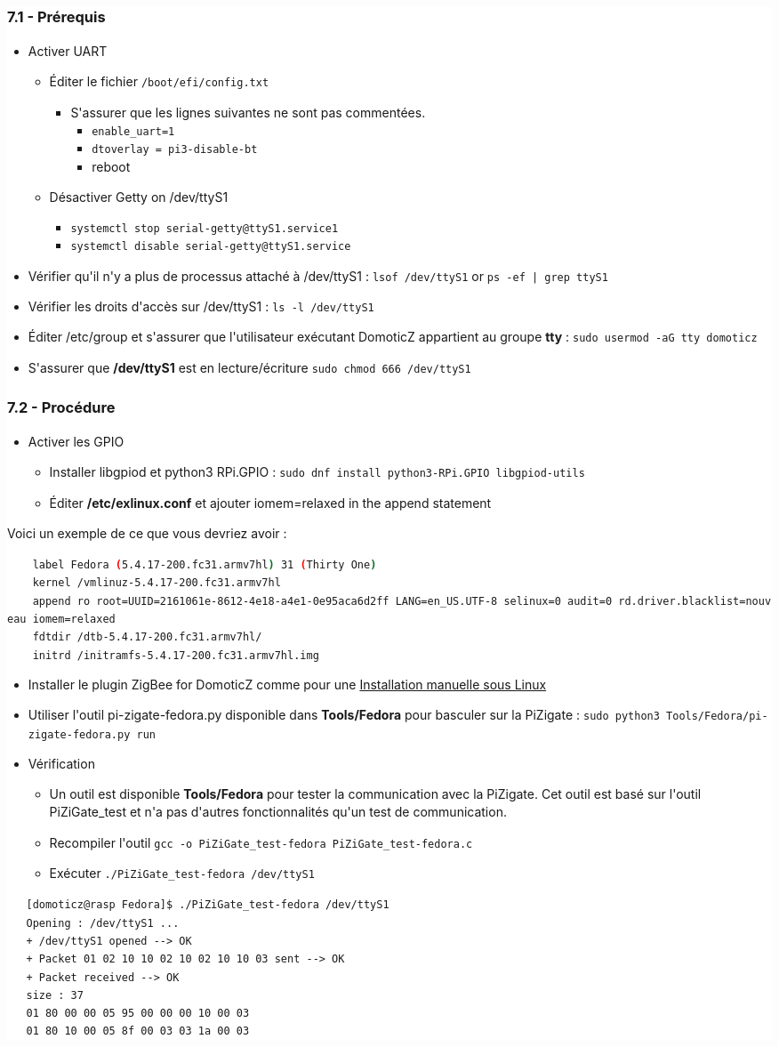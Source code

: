 ### 7.1 - Prérequis

* Activer UART

  * Éditer le fichier `/boot/efi/config.txt`
    * S'assurer que les lignes suivantes ne sont pas commentées.
      * `enable_uart=1`
      * `dtoverlay = pi3-disable-bt`
      * reboot

  * Désactiver Getty on /dev/ttyS1
    * `systemctl stop serial-getty@ttyS1.service1`
    * `systemctl disable serial-getty@ttyS1.service`

* Vérifier qu'il n'y a plus de processus attaché à  /dev/ttyS1 : `lsof /dev/ttyS1` or `ps -ef | grep ttyS1`

* Vérifier les droits d'accès sur /dev/ttyS1 : `ls -l /dev/ttyS1`

* Éditer /etc/group et s'assurer que l'utilisateur exécutant DomoticZ appartient au groupe __tty__ : `sudo usermod -aG tty domoticz`

* S'assurer que __/dev/ttyS1__ est en lecture/écriture `sudo chmod 666 /dev/ttyS1`

### 7.2 - Procédure

* Activer les GPIO

  * Installer libgpiod et python3 RPi.GPIO : `sudo dnf install python3-RPi.GPIO libgpiod-utils`

  * Éditer __/etc/exlinux.conf__ et ajouter iomem=relaxed in the append statement

Voici un exemple de ce que vous devriez avoir :

```bash
    label Fedora (5.4.17-200.fc31.armv7hl) 31 (Thirty One)
    kernel /vmlinuz-5.4.17-200.fc31.armv7hl
    append ro root=UUID=2161061e-8612-4e18-a4e1-0e95aca6d2ff LANG=en_US.UTF-8 selinux=0 audit=0 rd.driver.blacklist=nouveau iomem=relaxed
    fdtdir /dtb-5.4.17-200.fc31.armv7hl/
    initrd /initramfs-5.4.17-200.fc31.armv7hl.img
```

* Installer le plugin ZigBee for DomoticZ comme pour une [Installation manuelle sous Linux](#1---installation-manuelle-sous-linux)

* Utiliser l'outil pi-zigate-fedora.py disponible dans __Tools/Fedora__ pour basculer sur la PiZigate : `sudo python3 Tools/Fedora/pi-zigate-fedora.py run`

* Vérification

  * Un outil est disponible __Tools/Fedora__ pour tester la communication avec la PiZigate. Cet outil est basé sur l'outil PiZiGate_test et n'a pas d'autres fonctionnalités qu'un test de communication.

  * Recompiler l'outil `gcc -o PiZiGate_test-fedora PiZiGate_test-fedora.c`
  * Exécuter `./PiZiGate_test-fedora /dev/ttyS1`

```bahs
   [domoticz@rasp Fedora]$ ./PiZiGate_test-fedora /dev/ttyS1
   Opening : /dev/ttyS1 ...
   + /dev/ttyS1 opened --> OK
   + Packet 01 02 10 10 02 10 02 10 10 03 sent --> OK
   + Packet received --> OK
   size : 37
   01 80 00 00 05 95 00 00 00 10 00 03
   01 80 10 00 05 8f 00 03 03 1a 00 03
```
